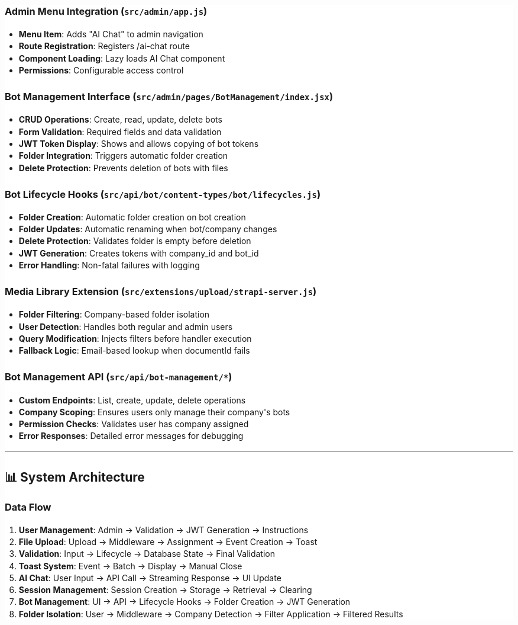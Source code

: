 ### **Admin Menu Integration (`src/admin/app.js`)**
- **Menu Item**: Adds "AI Chat" to admin navigation
- **Route Registration**: Registers /ai-chat route
- **Component Loading**: Lazy loads AI Chat component
- **Permissions**: Configurable access control

### **Bot Management Interface (`src/admin/pages/BotManagement/index.jsx`)**
- **CRUD Operations**: Create, read, update, delete bots
- **Form Validation**: Required fields and data validation
- **JWT Token Display**: Shows and allows copying of bot tokens
- **Folder Integration**: Triggers automatic folder creation
- **Delete Protection**: Prevents deletion of bots with files

### **Bot Lifecycle Hooks (`src/api/bot/content-types/bot/lifecycles.js`)**
- **Folder Creation**: Automatic folder creation on bot creation
- **Folder Updates**: Automatic renaming when bot/company changes
- **Delete Protection**: Validates folder is empty before deletion
- **JWT Generation**: Creates tokens with company_id and bot_id
- **Error Handling**: Non-fatal failures with logging

### **Media Library Extension (`src/extensions/upload/strapi-server.js`)**
- **Folder Filtering**: Company-based folder isolation
- **User Detection**: Handles both regular and admin users
- **Query Modification**: Injects filters before handler execution
- **Fallback Logic**: Email-based lookup when documentId fails

### **Bot Management API (`src/api/bot-management/*`)**
- **Custom Endpoints**: List, create, update, delete operations
- **Company Scoping**: Ensures users only manage their company's bots
- **Permission Checks**: Validates user has company assigned
- **Error Responses**: Detailed error messages for debugging

---

## 📊 **System Architecture**

### **Data Flow**
1. **User Management**: Admin → Validation → JWT Generation → Instructions
2. **File Upload**: Upload → Middleware → Assignment → Event Creation → Toast
3. **Validation**: Input → Lifecycle → Database State → Final Validation
4. **Toast System**: Event → Batch → Display → Manual Close
5. **AI Chat**: User Input → API Call → Streaming Response → UI Update
6. **Session Management**: Session Creation → Storage → Retrieval → Clearing
7. **Bot Management**: UI → API → Lifecycle Hooks → Folder Creation → JWT Generation
8. **Folder Isolation**: User → Middleware → Company Detection → Filter Application → Filtered Results
